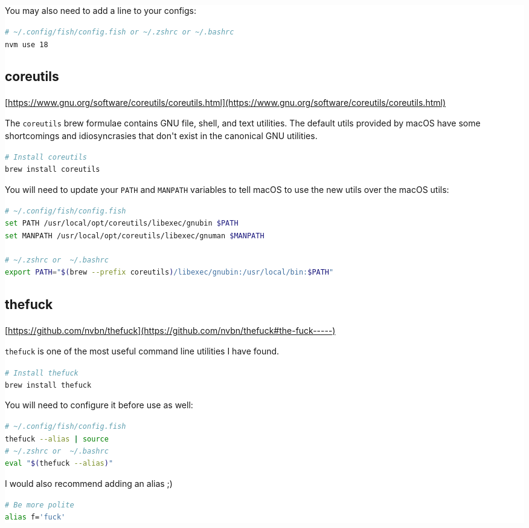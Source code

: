You may also need to add a line to your configs:

```sh
# ~/.config/fish/config.fish or ~/.zshrc or ~/.bashrc
nvm use 18
```

## coreutils

[https://www.gnu.org/software/coreutils/coreutils.html](https://www.gnu.org/software/coreutils/coreutils.html)

The `coreutils` brew formulae contains GNU file, shell, and text utilities. The default utils
provided by macOS have some shortcomings and idiosyncrasies that don't exist in the canonical GNU
utilities.

```sh
# Install coreutils
brew install coreutils
```

You will need to update your `PATH` and `MANPATH` variables to tell macOS to use the new utils over
the macOS utils:

```sh
# ~/.config/fish/config.fish
set PATH /usr/local/opt/coreutils/libexec/gnubin $PATH
set MANPATH /usr/local/opt/coreutils/libexec/gnuman $MANPATH

# ~/.zshrc or  ~/.bashrc
export PATH="$(brew --prefix coreutils)/libexec/gnubin:/usr/local/bin:$PATH"
```

## thefuck

[https://github.com/nvbn/thefuck](https://github.com/nvbn/thefuck#the-fuck-----)

`thefuck` is one of the most useful command line utilities I have found.

```sh
# Install thefuck
brew install thefuck
```

You will need to configure it before use as well:

```sh
# ~/.config/fish/config.fish
thefuck --alias | source
# ~/.zshrc or  ~/.bashrc
eval "$(thefuck --alias)"
```

I would also recommend adding an alias ;)

```sh
# Be more polite
alias f='fuck'
```
